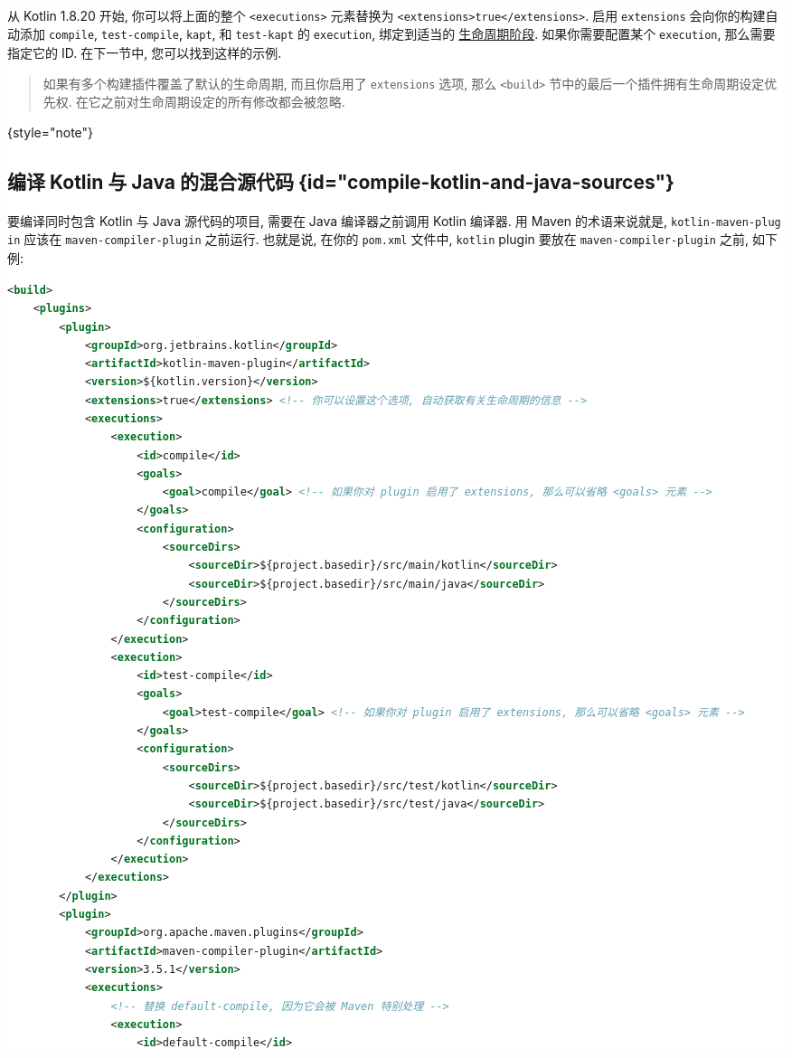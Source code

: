 从 Kotlin 1.8.20 开始, 你可以将上面的整个 `<executions>` 元素替换为 `<extensions>true</extensions>`.
启用 `extensions` 会向你的构建自动添加 `compile`, `test-compile`, `kapt`, 和 `test-kapt` 的 `execution`,
绑定到适当的 [生命周期阶段](https://maven.apache.org/guides/introduction/introduction-to-the-lifecycle.html).
如果你需要配置某个 `execution`, 那么需要指定它的 ID.
在下一节中, 您可以找到这样的示例.

> 如果有多个构建插件覆盖了默认的生命周期, 而且你启用了 `extensions` 选项,
> 那么 `<build>` 节中的最后一个插件拥有生命周期设定优先权.
> 在它之前对生命周期设定的所有修改都会被忽略.
>
{style="note"}

## 编译 Kotlin 与 Java 的混合源代码 {id="compile-kotlin-and-java-sources"}

要编译同时包含 Kotlin 与 Java 源代码的项目, 需要在 Java 编译器之前调用 Kotlin 编译器.
用 Maven 的术语来说就是, `kotlin-maven-plugin` 应该在 `maven-compiler-plugin` 之前运行.
也就是说, 在你的 `pom.xml` 文件中, `kotlin` plugin 要放在 `maven-compiler-plugin` 之前,
如下例:

```xml
<build>
    <plugins>
        <plugin>
            <groupId>org.jetbrains.kotlin</groupId>
            <artifactId>kotlin-maven-plugin</artifactId>
            <version>${kotlin.version}</version>
            <extensions>true</extensions> <!-- 你可以设置这个选项, 自动获取有关生命周期的信息 -->
            <executions>
                <execution>
                    <id>compile</id>
                    <goals>
                        <goal>compile</goal> <!-- 如果你对 plugin 启用了 extensions, 那么可以省略 <goals> 元素 -->
                    </goals>
                    <configuration>
                        <sourceDirs>
                            <sourceDir>${project.basedir}/src/main/kotlin</sourceDir>
                            <sourceDir>${project.basedir}/src/main/java</sourceDir>
                        </sourceDirs>
                    </configuration>
                </execution>
                <execution>
                    <id>test-compile</id>
                    <goals>
                        <goal>test-compile</goal> <!-- 如果你对 plugin 启用了 extensions, 那么可以省略 <goals> 元素 -->
                    </goals>
                    <configuration>
                        <sourceDirs>
                            <sourceDir>${project.basedir}/src/test/kotlin</sourceDir>
                            <sourceDir>${project.basedir}/src/test/java</sourceDir>
                        </sourceDirs>
                    </configuration>
                </execution>
            </executions>
        </plugin>
        <plugin>
            <groupId>org.apache.maven.plugins</groupId>
            <artifactId>maven-compiler-plugin</artifactId>
            <version>3.5.1</version>
            <executions>
                <!-- 替换 default-compile, 因为它会被 Maven 特别处理 -->
                <execution>
                    <id>default-compile</id>
```
